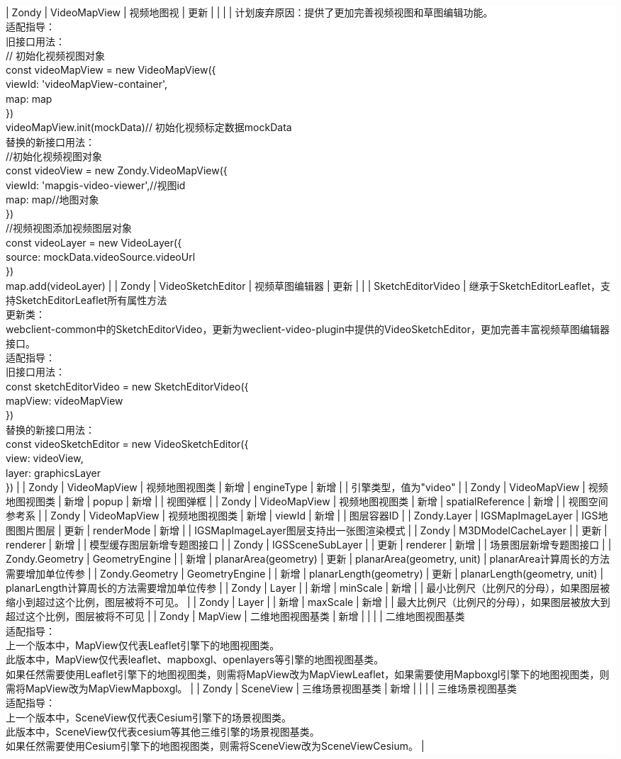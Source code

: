 | Zondy          | VideoMapView        | 视频地图视         | 更新                                                         |                                |                                                              |                              | 计划废弃原因：提供了更加完善视频视图和草图编辑功能。<br /> 适配指导：<br /> 旧接口用法：<br /> // 初始化视频视图对象<br /> const videoMapView = new VideoMapView({<br />   viewId: 'videoMapView-container',<br />   map: map<br /> })<br /> videoMapView.init(mockData)// 初始化视频标定数据mockData<br /> 替换的新接口用法：<br /> //初始化视频视图对象<br /> const videoView = new Zondy.VideoMapView({<br />   viewId: 'mapgis-video-viewer',//视图id<br />   map: map//地图对象<br /> })<br /> //视频视图添加视频图层对象<br /> const videoLayer = new VideoLayer({<br />   source: mockData.videoSource.videoUrl<br /> })<br /> map.add(videoLayer) |
| Zondy          | VideoSketchEditor   | 视频草图编辑器     | 更新                                                         |                                |                                                              | SketchEditorVideo            | 继承于SketchEditorLeaflet，支持SketchEditorLeaflet所有属性方法<br /> 更新类：<br /> webclient-common中的SketchEditorVideo，更新为weclient-video-plugin中提供的VideoSketchEditor，更加完善丰富视频草图编辑器接口。<br /> 适配指导：<br /> 旧接口用法：<br /> const sketchEditorVideo = new SketchEditorVideo({<br />    mapView: videoMapView<br /> })<br /> 替换的新接口用法：<br /> const videoSketchEditor = new VideoSketchEditor({<br />   view: videoView,<br />   layer: graphicsLayer<br /> }) |
| Zondy          | VideoMapView        | 视频地图视图类     | 新增                                                         | engineType                     | 新增                                                         |                              | 引擎类型，值为"video"                                        |
| Zondy          | VideoMapView        | 视频地图视图类     | 新增                                                         | popup                          | 新增                                                         |                              | 视图弹框                                                     |
| Zondy          | VideoMapView        | 视频地图视图类     | 新增                                                         | spatialReference               | 新增                                                         |                              | 视图空间参考系                                               |
| Zondy          | VideoMapView        | 视频地图视图类     | 新增                                                         | viewId                         | 新增                                                         |                              | 图层容器ID                                                   |
| Zondy.Layer    | IGSMapImageLayer    | IGS地图图片图层    | 更新                                                         | renderMode                     | 新增                                                         |                              | IGSMapImageLayer图层支持出一张图渲染模式                     |
| Zondy          | M3DModelCacheLayer  |                    | 更新                                                         | renderer                       | 新增                                                         |                              | 模型缓存图层新增专题图接口                                   |
| Zondy          | IGSSceneSubLayer    |                    | 更新                                                         | renderer                       | 新增                                                         |                              | 场景图层新增专题图接口                                       |
| Zondy.Geometry | GeometryEngine      |                    | 新增                                                         | planarArea(geometry)           | 更新                                                         | planarArea(geometry, unit)   | planarArea计算周长的方法需要增加单位传参                     |
| Zondy.Geometry | GeometryEngine      |                    | 新增                                                         | planarLength(geometry)         | 更新                                                         | planarLength(geometry, unit) | planarLength计算周长的方法需要增加单位传参                   |
| Zondy          | Layer               |                    | 新增                                                         | minScale                       | 新增                                                         |                              | 最小比例尺（比例尺的分母），如果图层被缩小到超过这个比例，图层被将不可见。 |
| Zondy          | Layer               |                    | 新增                                                         | maxScale                       | 新增                                                         |                              | 最大比例尺（比例尺的分母），如果图层被放大到超过这个比例，图层被将不可见 |
| Zondy          | MapView             | 二维地图视图基类   | 新增                                                         |                                |                                                              |                              | 二维地图视图基类<br /> 适配指导：<br /> 上一个版本中，MapView仅代表Leaflet引擎下的地图视图类。<br /> 此版本中，MapView仅代表leaflet、mapboxgl、openlayers等引擎的地图视图基类。<br /> 如果任然需要使用Leaflet引擎下的地图视图类，则需将MapView改为MapViewLeaflet，如果需要使用Mapboxgl引擎下的地图视图类，则需将MapView改为MapViewMapboxgl。 |
| Zondy          | SceneView           | 三维场景视图基类   | 新增                                                         |                                |                                                              |                              | 三维场景视图基类<br /> 适配指导：<br /> 上一个版本中，SceneView仅代表Cesium引擎下的场景视图类。<br /> 此版本中，SceneView仅代表cesium等其他三维引擎的场景视图基类。<br /> 如果任然需要使用Cesium引擎下的地图视图类，则需将SceneView改为SceneViewCesium。 |